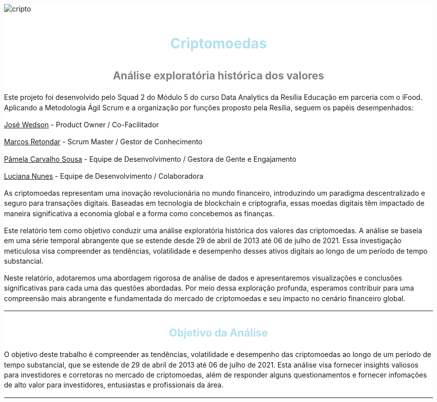 
![cripto](https://livecoins.com.br/wp-content/uploads/2021/10/Diferentes-criptomoedas-na-mao-com-lupa-696x385.jpg)

# <center> <font color = 'bluegreen'> Criptomoedas </font> </center>


## <center> <font color = 'grey'> Análise exploratória histórica dos valores </font> </center>

Este projeto foi desenvolvido pelo Squad 2 do Módulo 5 do curso Data Analytics da Resília Educação em parceria com o iFood. Aplicando a Metodologia Ágil Scrum e a organização por funções proposto pela Resília, seguem os papéis desempenhados:

[José Wedson](https://www.linkedin.com/in/wedson-tavares-0a7961261/) - Product Owner / Co-Facilitador

[Marcos Retondar](https://www.linkedin.com/in/marcos-retondar/) - Scrum Master / Gestor de Conhecimento

[Pâmela Carvalho Sousa](https://www.linkedin.com/in/pamela-carvalho-tech-analista-dados-jr/) - Equipe de Desenvolvimento / Gestora de Gente e Engajamento

[Luciana Nunes](https://www.linkedin.com/in/luhonunes/) - Equipe de Desenvolvimento / Colaboradora



As criptomoedas representam uma inovação revolucionária no mundo financeiro, introduzindo um paradigma descentralizado e seguro para transações digitais. Baseadas em tecnologia de blockchain e criptografia, essas moedas digitais têm impactado de maneira significativa a economia global e a forma como concebemos as finanças.

Este relatório tem como objetivo conduzir uma análise exploratória histórica dos valores das criptomoedas. A análise se baseia em uma série temporal abrangente que se estende desde 29 de abril de 2013 até 06 de julho de 2021. Essa investigação meticulosa visa compreender as tendências, volatilidade e desempenho desses ativos digitais ao longo de um período de tempo substancial.

Neste relatório, adotaremos uma abordagem rigorosa de análise de dados e apresentaremos visualizações e conclusões significativas para cada uma das questões abordadas. Por meio dessa exploração profunda, esperamos contribuir para uma compreensão mais abrangente e fundamentada do mercado de criptomoedas e seu impacto no cenário financeiro global.

---

## <center> <font color = 'bluegreen'> **Objetivo da Análise** </font> </center>

O objetivo deste trabalho é compreender as tendências, volatilidade e desempenho das criptomoedas ao longo de um período de tempo substancial, que se estende de 29 de abril de 2013 até 06 de julho de 2021. Esta análise visa fornecer insights valiosos para investidores e corretoras no mercado de criptomoedas, além de responder alguns questionamentos e fornecer infomações de alto valor para investidores, entusiastas e profissionais da área.

---
